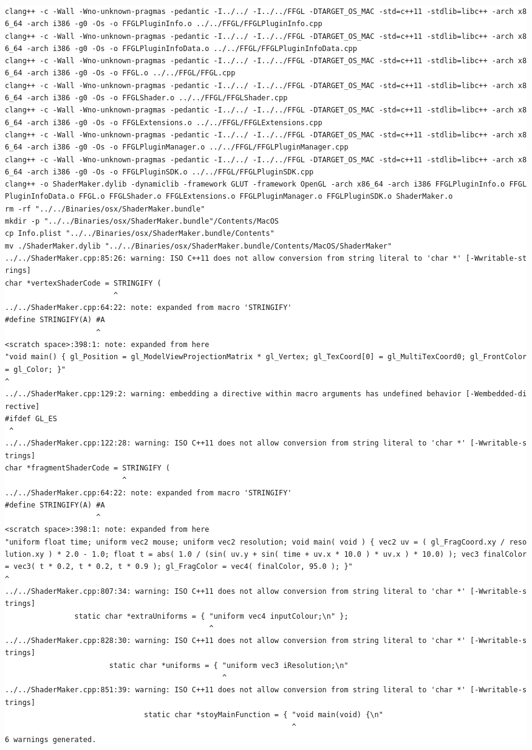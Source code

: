 ```
clang++ -c -Wall -Wno-unknown-pragmas -pedantic -I../../ -I../../FFGL -DTARGET_OS_MAC -std=c++11 -stdlib=libc++ -arch x86_64 -arch i386 -g0 -Os -o FFGLPluginInfo.o ../../FFGL/FFGLPluginInfo.cpp
clang++ -c -Wall -Wno-unknown-pragmas -pedantic -I../../ -I../../FFGL -DTARGET_OS_MAC -std=c++11 -stdlib=libc++ -arch x86_64 -arch i386 -g0 -Os -o FFGLPluginInfoData.o ../../FFGL/FFGLPluginInfoData.cpp
clang++ -c -Wall -Wno-unknown-pragmas -pedantic -I../../ -I../../FFGL -DTARGET_OS_MAC -std=c++11 -stdlib=libc++ -arch x86_64 -arch i386 -g0 -Os -o FFGL.o ../../FFGL/FFGL.cpp
clang++ -c -Wall -Wno-unknown-pragmas -pedantic -I../../ -I../../FFGL -DTARGET_OS_MAC -std=c++11 -stdlib=libc++ -arch x86_64 -arch i386 -g0 -Os -o FFGLShader.o ../../FFGL/FFGLShader.cpp
clang++ -c -Wall -Wno-unknown-pragmas -pedantic -I../../ -I../../FFGL -DTARGET_OS_MAC -std=c++11 -stdlib=libc++ -arch x86_64 -arch i386 -g0 -Os -o FFGLExtensions.o ../../FFGL/FFGLExtensions.cpp
clang++ -c -Wall -Wno-unknown-pragmas -pedantic -I../../ -I../../FFGL -DTARGET_OS_MAC -std=c++11 -stdlib=libc++ -arch x86_64 -arch i386 -g0 -Os -o FFGLPluginManager.o ../../FFGL/FFGLPluginManager.cpp
clang++ -c -Wall -Wno-unknown-pragmas -pedantic -I../../ -I../../FFGL -DTARGET_OS_MAC -std=c++11 -stdlib=libc++ -arch x86_64 -arch i386 -g0 -Os -o FFGLPluginSDK.o ../../FFGL/FFGLPluginSDK.cpp
clang++ -o ShaderMaker.dylib -dynamiclib -framework GLUT -framework OpenGL -arch x86_64 -arch i386 FFGLPluginInfo.o FFGLPluginInfoData.o FFGL.o FFGLShader.o FFGLExtensions.o FFGLPluginManager.o FFGLPluginSDK.o ShaderMaker.o
rm -rf "../../Binaries/osx/ShaderMaker.bundle"
mkdir -p "../../Binaries/osx/ShaderMaker.bundle"/Contents/MacOS
cp Info.plist "../../Binaries/osx/ShaderMaker.bundle/Contents"
mv ./ShaderMaker.dylib "../../Binaries/osx/ShaderMaker.bundle/Contents/MacOS/ShaderMaker"
../../ShaderMaker.cpp:85:26: warning: ISO C++11 does not allow conversion from string literal to 'char *' [-Wwritable-strings]
char *vertexShaderCode = STRINGIFY (
                         ^
../../ShaderMaker.cpp:64:22: note: expanded from macro 'STRINGIFY'
#define STRINGIFY(A) #A
                     ^
<scratch space>:398:1: note: expanded from here
"void main() { gl_Position = gl_ModelViewProjectionMatrix * gl_Vertex; gl_TexCoord[0] = gl_MultiTexCoord0; gl_FrontColor = gl_Color; }"
^
../../ShaderMaker.cpp:129:2: warning: embedding a directive within macro arguments has undefined behavior [-Wembedded-directive]
#ifdef GL_ES
 ^
../../ShaderMaker.cpp:122:28: warning: ISO C++11 does not allow conversion from string literal to 'char *' [-Wwritable-strings]
char *fragmentShaderCode = STRINGIFY (
                           ^
../../ShaderMaker.cpp:64:22: note: expanded from macro 'STRINGIFY'
#define STRINGIFY(A) #A
                     ^
<scratch space>:398:1: note: expanded from here
"uniform float time; uniform vec2 mouse; uniform vec2 resolution; void main( void ) { vec2 uv = ( gl_FragCoord.xy / resolution.xy ) * 2.0 - 1.0; float t = abs( 1.0 / (sin( uv.y + sin( time + uv.x * 10.0 ) * uv.x ) * 10.0) ); vec3 finalColor = vec3( t * 0.2, t * 0.2, t * 0.9 ); gl_FragColor = vec4( finalColor, 95.0 ); }"
^
../../ShaderMaker.cpp:807:34: warning: ISO C++11 does not allow conversion from string literal to 'char *' [-Wwritable-strings]
                static char *extraUniforms = { "uniform vec4 inputColour;\n" };
                                               ^
../../ShaderMaker.cpp:828:30: warning: ISO C++11 does not allow conversion from string literal to 'char *' [-Wwritable-strings]
                        static char *uniforms = { "uniform vec3 iResolution;\n"
                                                  ^
../../ShaderMaker.cpp:851:39: warning: ISO C++11 does not allow conversion from string literal to 'char *' [-Wwritable-strings]
                                static char *stoyMainFunction = { "void main(void) {\n"
                                                                  ^
6 warnings generated.
```